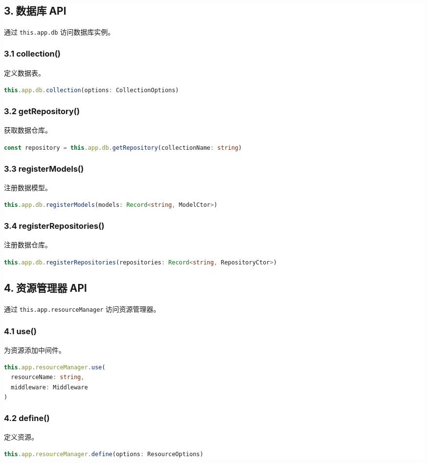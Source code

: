 ## 3. 数据库 API

通过 `this.app.db` 访问数据库实例。

### 3.1 collection()

定义数据表。

```typescript
this.app.db.collection(options: CollectionOptions)
```

### 3.2 getRepository()

获取数据仓库。

```typescript
const repository = this.app.db.getRepository(collectionName: string)
```

### 3.3 registerModels()

注册数据模型。

```typescript
this.app.db.registerModels(models: Record<string, ModelCtor>)
```

### 3.4 registerRepositories()

注册数据仓库。

```typescript
this.app.db.registerRepositories(repositories: Record<string, RepositoryCtor>)
```

## 4. 资源管理器 API

通过 `this.app.resourceManager` 访问资源管理器。

### 4.1 use()

为资源添加中间件。

```typescript
this.app.resourceManager.use(
  resourceName: string,
  middleware: Middleware
)
```

### 4.2 define()

定义资源。

```typescript
this.app.resourceManager.define(options: ResourceOptions)
```
